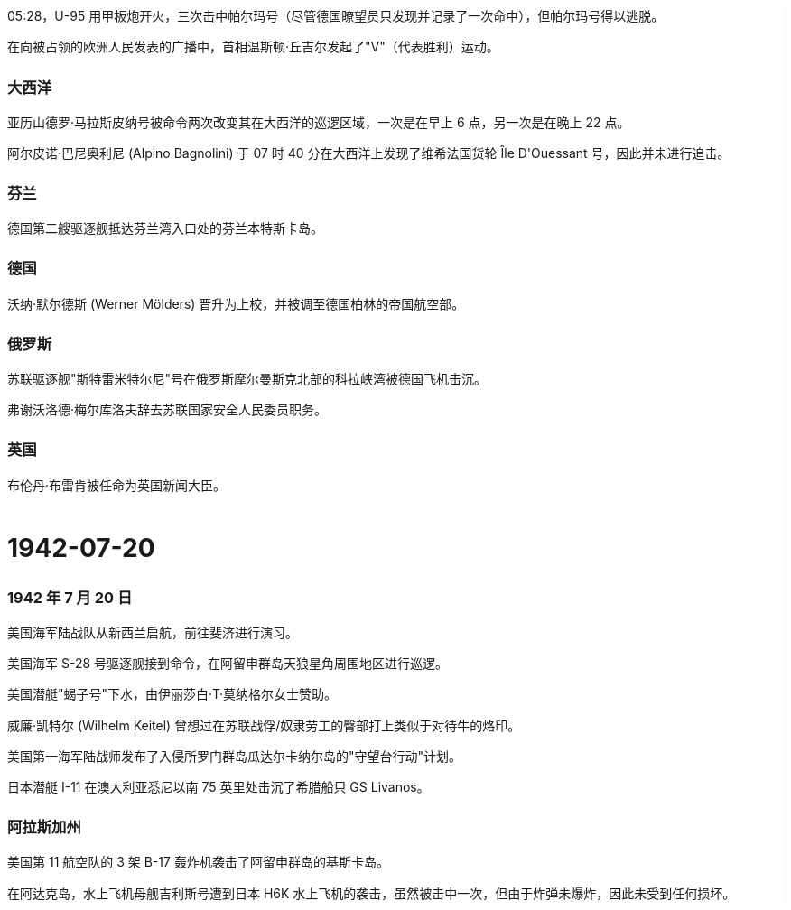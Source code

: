 05:28，U-95
用甲板炮开火，三次击中帕尔玛号（尽管德国瞭望员只发现并记录了一次命中），但帕尔玛号得以逃脱。

在向被占领的欧洲人民发表的广播中，首相温斯顿·丘吉尔发起了"V"（代表胜利）运动。

### 大西洋

亚历山德罗·马拉斯皮纳号被命令两次改变其在大西洋的巡逻区域，一次是在早上
6 点，另一次是在晚上 22 点。

阿尔皮诺·巴尼奥利尼 (Alpino Bagnolini) 于 07 时 40
分在大西洋上发现了维希法国货轮 Île D\'Ouessant 号，因此并未进行追击。

### 芬兰

德国第二艘驱逐舰抵达芬兰湾入口处的芬兰本特斯卡岛。

### 德国

沃纳·默尔德斯 (Werner Mölders)
晋升为上校，并被调至德国柏林的帝国航空部。

### 俄罗斯

苏联驱逐舰"斯特雷米特尔尼"号在俄罗斯摩尔曼斯克北部的科拉峡湾被德国飞机击沉。

弗谢沃洛德·梅尔库洛夫辞去苏联国家安全人民委员职务。

### 英国

布伦丹·布雷肯被任命为英国新闻大臣。

# 1942-07-20

### 1942 年 7 月 20 日

美国海军陆战队从新西兰启航，前往斐济进行演习。

美国海军 S-28 号驱逐舰接到命令，在阿留申群岛天狼星角周围地区进行巡逻。

美国潜艇"蝎子号"下水，由伊丽莎白·T·莫纳格尔女士赞助。

威廉·凯特尔 (Wilhelm Keitel)
曾想过在苏联战俘/奴隶劳工的臀部打上类似于对待牛的烙印。

美国第一海军陆战师发布了入侵所罗门群岛瓜达尔卡纳尔岛的"守望台行动"计划。

日本潜艇 I-11 在澳大利亚悉尼以南 75 英里处击沉了希腊船只 GS Livanos。

### 阿拉斯加州

美国第 11 航空队的 3 架 B-17 轰炸机袭击了阿留申群岛的基斯卡岛。

在阿达克岛，水上飞机母舰吉利斯号遭到日本 H6K
水上飞机的袭击，虽然被击中一次，但由于炸弹未爆炸，因此未受到任何损坏。
